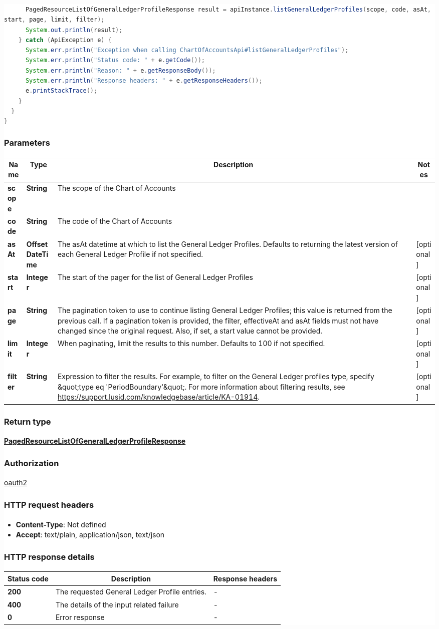```java
      PagedResourceListOfGeneralLedgerProfileResponse result = apiInstance.listGeneralLedgerProfiles(scope, code, asAt, start, page, limit, filter);
      System.out.println(result);
    } catch (ApiException e) {
      System.err.println("Exception when calling ChartOfAccountsApi#listGeneralLedgerProfiles");
      System.err.println("Status code: " + e.getCode());
      System.err.println("Reason: " + e.getResponseBody());
      System.err.println("Response headers: " + e.getResponseHeaders());
      e.printStackTrace();
    }
  }
}
```

### Parameters

Name | Type | Description  | Notes
------------- | ------------- | ------------- | -------------
 **scope** | **String**| The scope of the Chart of Accounts |
 **code** | **String**| The code of the Chart of Accounts |
 **asAt** | **OffsetDateTime**| The asAt datetime at which to list the General Ledger Profiles. Defaults to returning the latest version of each General Ledger Profile if not specified. | [optional]
 **start** | **Integer**| The start of the pager for the list of General Ledger Profiles | [optional]
 **page** | **String**| The pagination token to use to continue listing General Ledger Profiles; this              value is returned from the previous call. If a pagination token is provided, the filter, effectiveAt              and asAt fields must not have changed since the original request. Also, if set, a start value cannot be provided. | [optional]
 **limit** | **Integer**| When paginating, limit the results to this number. Defaults to 100 if not specified. | [optional]
 **filter** | **String**| Expression to filter the results.              For example, to filter on the General Ledger profiles type, specify \&quot;type eq &#39;PeriodBoundary&#39;\&quot;. For more information about filtering              results, see https://support.lusid.com/knowledgebase/article/KA-01914. | [optional]

### Return type

[**PagedResourceListOfGeneralLedgerProfileResponse**](PagedResourceListOfGeneralLedgerProfileResponse.md)

### Authorization

[oauth2](../README.md#oauth2)

### HTTP request headers

 - **Content-Type**: Not defined
 - **Accept**: text/plain, application/json, text/json

### HTTP response details
| Status code | Description | Response headers |
|-------------|-------------|------------------|
**200** | The requested General Ledger Profile entries. |  -  |
**400** | The details of the input related failure |  -  |
**0** | Error response |  -  |
